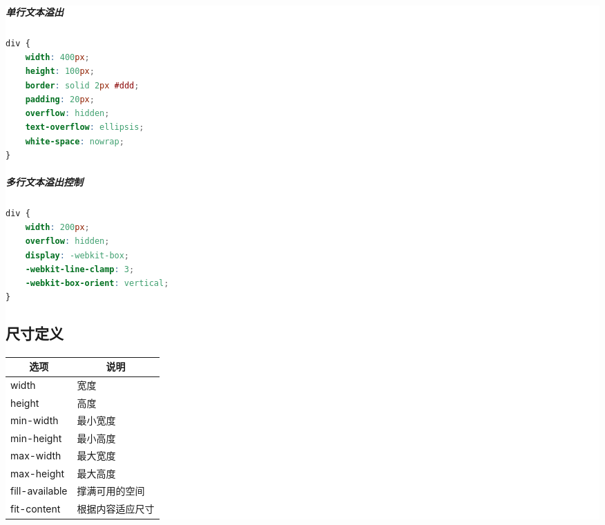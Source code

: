 ##### 单行文本溢出

```css
div {
    width: 400px;
    height: 100px;
    border: solid 2px #ddd;
    padding: 20px;
    overflow: hidden;
    text-overflow: ellipsis;
    white-space: nowrap;
}
```

##### 多行文本溢出控制

```css
div {
    width: 200px;
    overflow: hidden;
    display: -webkit-box;
    -webkit-line-clamp: 3;
    -webkit-box-orient: vertical;
}
```



## 尺寸定义

| 选项           | 说明             |
| -------------- | ---------------- |
| width          | 宽度             |
| height         | 高度             |
| min-width      | 最小宽度         |
| min-height     | 最小高度         |
| max-width      | 最大宽度         |
| max-height     | 最大高度         |
| fill-available | 撑满可用的空间   |
| fit-content    | 根据内容适应尺寸 |

